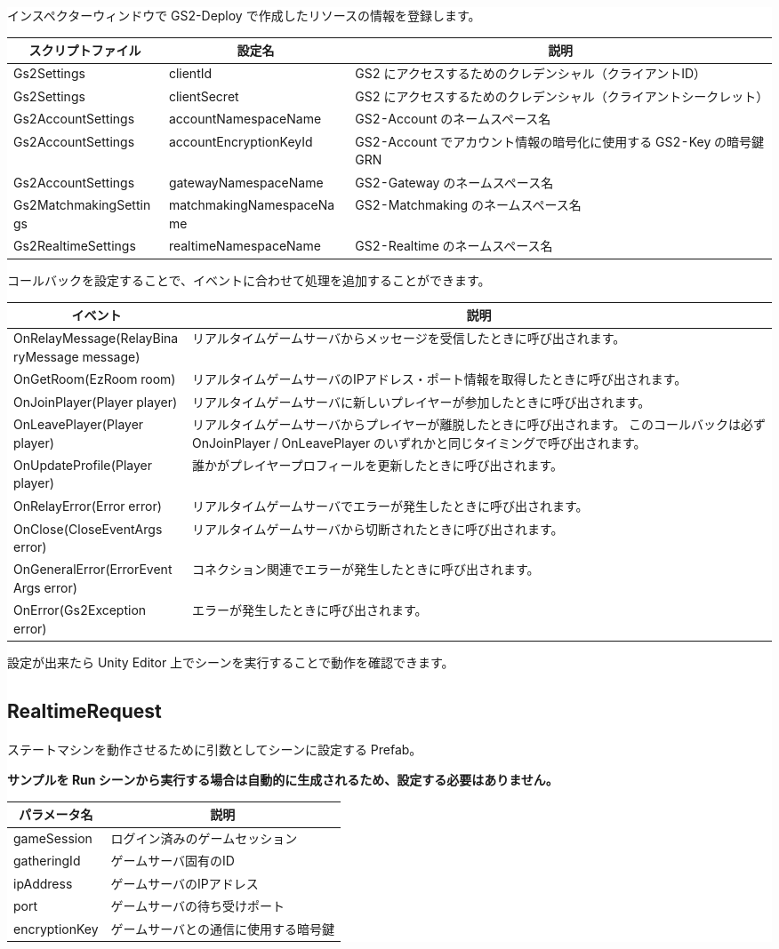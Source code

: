 インスペクターウィンドウで GS2-Deploy で作成したリソースの情報を登録します。

| スクリプトファイル | 設定名 | 説明 |
-----------------|------|------
| Gs2Settings | clientId | GS2 にアクセスするためのクレデンシャル（クライアントID） |
| Gs2Settings | clientSecret | GS2 にアクセスするためのクレデンシャル（クライアントシークレット） |
| Gs2AccountSettings | accountNamespaceName | GS2-Account のネームスペース名 |
| Gs2AccountSettings | accountEncryptionKeyId | GS2-Account でアカウント情報の暗号化に使用する GS2-Key の暗号鍵GRN |
| Gs2AccountSettings | gatewayNamespaceName | GS2-Gateway のネームスペース名 |
| Gs2MatchmakingSettings | matchmakingNamespaceName | GS2-Matchmaking のネームスペース名 |
| Gs2RealtimeSettings | realtimeNamespaceName | GS2-Realtime のネームスペース名 |

コールバックを設定することで、イベントに合わせて処理を追加することができます。

| イベント | 説明 |
---------|------
| OnRelayMessage(RelayBinaryMessage message) | リアルタイムゲームサーバからメッセージを受信したときに呼び出されます。 |
| OnGetRoom(EzRoom room) | リアルタイムゲームサーバのIPアドレス・ポート情報を取得したときに呼び出されます。 |
| OnJoinPlayer(Player player) | リアルタイムゲームサーバに新しいプレイヤーが参加したときに呼び出されます。 |
| OnLeavePlayer(Player player) | リアルタイムゲームサーバからプレイヤーが離脱したときに呼び出されます。 このコールバックは必ず OnJoinPlayer / OnLeavePlayer のいずれかと同じタイミングで呼び出されます。 |
| OnUpdateProfile(Player player) | 誰かがプレイヤープロフィールを更新したときに呼び出されます。 |
| OnRelayError(Error error) | リアルタイムゲームサーバでエラーが発生したときに呼び出されます。 |
| OnClose(CloseEventArgs error) | リアルタイムゲームサーバから切断されたときに呼び出されます。 |
| OnGeneralError(ErrorEventArgs error) | コネクション関連でエラーが発生したときに呼び出されます。 |
| OnError(Gs2Exception error) | エラーが発生したときに呼び出されます。 |

設定が出来たら Unity Editor 上でシーンを実行することで動作を確認できます。

## RealtimeRequest

ステートマシンを動作させるために引数としてシーンに設定する Prefab。

**サンプルを Run シーンから実行する場合は自動的に生成されるため、設定する必要はありません。**

| パラメータ名 | 説明 |
------------|-----
| gameSession | ログイン済みのゲームセッション |
| gatheringId | ゲームサーバ固有のID |
| ipAddress | ゲームサーバのIPアドレス |
| port | ゲームサーバの待ち受けポート |
| encryptionKey | ゲームサーバとの通信に使用する暗号鍵 |
